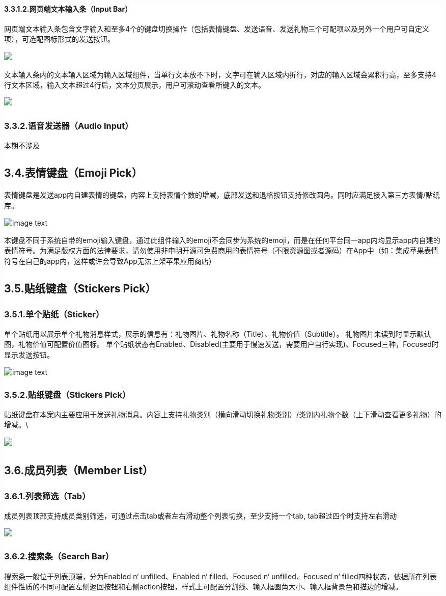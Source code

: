 #### 3.3.1.2.网页端文本输入条（Input Bar） 
网页端文本输入条包含文字输入和至多4个的键盘切换操作（包括表情键盘、发送语音、发送礼物三个可配项以及另外一个用户可自定义项），可选配图标形式的发送按钮。

<img src="https://github.com/StevieJiang/Chatroom-UIkit-Design-Guide/blob/main/Doc%20Image/cruk3312.png" width="390" >

文本输入条内的文本输入区域为输入区域组件，当单行文本放不下时，文字可在输入区域内折行，对应的输入区域会累积行高，至多支持4行文本区域，输入文本超过4行后，文本分页展示，用户可滚动查看所键入的文本。

<img src="https://github.com/StevieJiang/Chatroom-UIkit-Design-Guide/blob/main/Doc%20Image/cruk3312b.png" width="390" >

### 3.3.2.语音发送器（Audio Input） 

本期不涉及

## 3.4.表情键盘（Emoji Pick）

表情键盘是发送app内自建表情的键盘，内容上支持表情个数的增减，底部发送和退格按钮支持修改圆角。同时应满足接入第三方表情/贴纸库。

![image text](https://github.com/StevieJiang/Chatroom-UIkit-Design-Guide/blob/main/Doc%20Image/cruk34.png)

本键盘不同于系统自带的emoji输入键盘，通过此组件输入的emoji不会同步为系统的emoji，而是在任何平台同一app内均显示app内自建的表情符号。为满足版权方面的法律要求，请勿使用非申明开源可免费商用的表情符号（不限资源图或者源码）在App中（如：集成苹果表情符号在自己的app内，这样或许会导致App无法上架苹果应用商店）


## 3.5.贴纸键盘（Stickers Pick）

### 3.5.1.单个贴纸（Sticker）

单个贴纸用以展示单个礼物消息样式，展示的信息有：礼物图片、礼物名称（Title）、礼物价值（Subtitle）。
礼物图片未读到时显示默认图，礼物价值可配置价值图标。
单个贴纸状态有Enabled、Disabled(主要用于慢速发送，需要用户自行实现)、Focused三种，Focused时显示发送按钮。

![image text](https://github.com/StevieJiang/Chatroom-UIkit-Design-Guide/blob/main/Doc%20Image/cruk351.png)

### 3.5.2.贴纸键盘（Stickers Pick）

贴纸键盘在本案内主要应用于发送礼物消息。内容上支持礼物类别（横向滑动切换礼物类别）/类别内礼物个数（上下滑动查看更多礼物）的增减。\

<img src="https://github.com/StevieJiang/Chatroom-UIkit-Design-Guide/blob/main/Doc%20Image/cruk352.png" width="390" >


## 3.6.成员列表（Member List）

### 3.6.1.列表筛选（Tab）

成员列表顶部支持成员类别筛选，可通过点击tab或者左右滑动整个列表切换，至少支持一个tab, tab超过四个时支持左右滑动

<img src="https://github.com/StevieJiang/Chatroom-UIkit-Design-Guide/blob/main/Doc%20Image/cruk361.png" width="410" >

### 3.6.2.搜索条（Search Bar）

搜索条一般位于列表顶端，分为Enabled n‘ unfilled、Enabled n‘ filled、Focused n‘ unfilled、Focused n‘ filled四种状态，依据所在列表组件性质的不同可配置左侧返回按钮和右侧action按钮，样式上可配置分割线、输入框圆角大小、输入框背景色和描边的增减。
